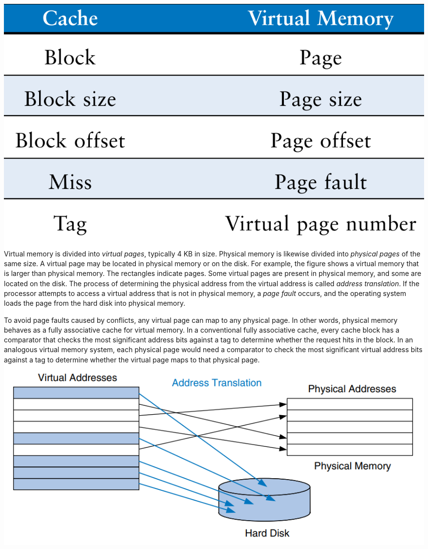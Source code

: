 ![Untitled](Memory%20Systems%20(TODO)%20f4d8ed2c175644e8919b090d6392f985/Untitled%2016.png)

Virtual memory is divided into *virtual pages*, typically 4 KB in size. Physical memory is likewise divided into *physical pages* of the same size. A virtual page may be located in physical memory or on the disk. For example, the figure shows a virtual memory that is larger than physical memory. The rectangles indicate pages. Some virtual pages are present in physical memory, and some are located on the disk. The process of determining the physical address from the virtual address is called *address translation*. If the processor attempts to access a virtual address that is not in physical memory, a *page fault* occurs, and the operating system loads the page from the hard disk into physical memory.

To avoid page faults caused by conflicts, any virtual page can map to any physical page. In other words, physical memory behaves as a fully associative cache for virtual memory. In a conventional fully associative cache, every cache block has a comparator that checks the most significant address bits against a tag to determine whether the request hits in the block. In an analogous virtual memory system, each physical page would need a comparator to check the most significant virtual address bits against a tag to determine whether the virtual page maps to that physical page.

![Untitled](Memory%20Systems%20(TODO)%20f4d8ed2c175644e8919b090d6392f985/Untitled%2017.png)
